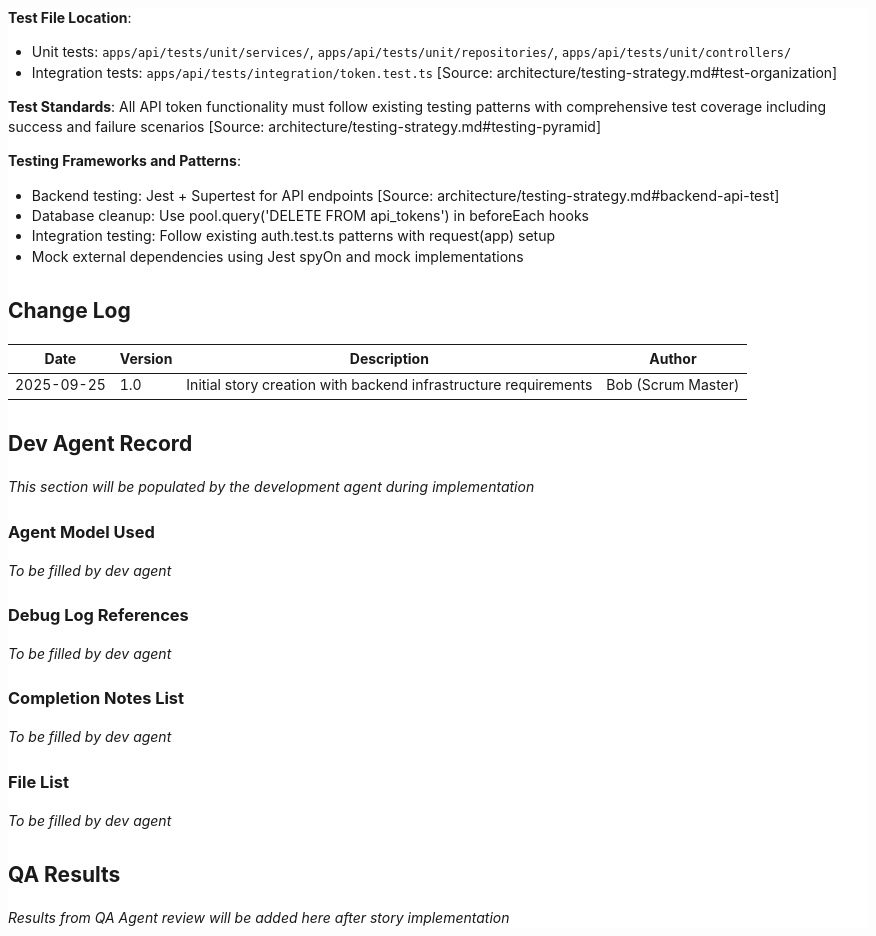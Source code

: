 **Test File Location**:

- Unit tests: `apps/api/tests/unit/services/`, `apps/api/tests/unit/repositories/`,
  `apps/api/tests/unit/controllers/`
- Integration tests: `apps/api/tests/integration/token.test.ts` [Source:
  architecture/testing-strategy.md#test-organization]

**Test Standards**: All API token functionality must follow existing testing patterns with
comprehensive test coverage including success and failure scenarios [Source:
architecture/testing-strategy.md#testing-pyramid]

**Testing Frameworks and Patterns**:

- Backend testing: Jest + Supertest for API endpoints [Source:
  architecture/testing-strategy.md#backend-api-test]
- Database cleanup: Use pool.query('DELETE FROM api_tokens') in beforeEach hooks
- Integration testing: Follow existing auth.test.ts patterns with request(app) setup
- Mock external dependencies using Jest spyOn and mock implementations

## Change Log

| Date       | Version | Description                                                     | Author             |
| ---------- | ------- | --------------------------------------------------------------- | ------------------ |
| 2025-09-25 | 1.0     | Initial story creation with backend infrastructure requirements | Bob (Scrum Master) |

## Dev Agent Record

_This section will be populated by the development agent during implementation_

### Agent Model Used

_To be filled by dev agent_

### Debug Log References

_To be filled by dev agent_

### Completion Notes List

_To be filled by dev agent_

### File List

_To be filled by dev agent_

## QA Results

_Results from QA Agent review will be added here after story implementation_
